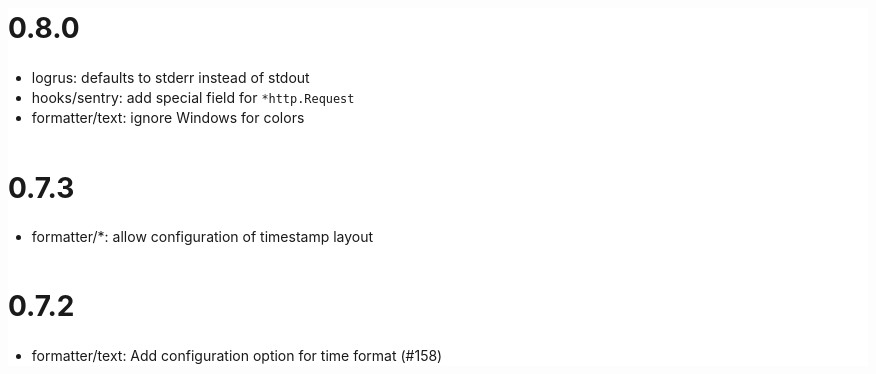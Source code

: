 # 0.8.0

* logrus: defaults to stderr instead of stdout
* hooks/sentry: add special field for `*http.Request`
* formatter/text: ignore Windows for colors

# 0.7.3

* formatter/\*: allow configuration of timestamp layout

# 0.7.2

* formatter/text: Add configuration option for time format (#158)
